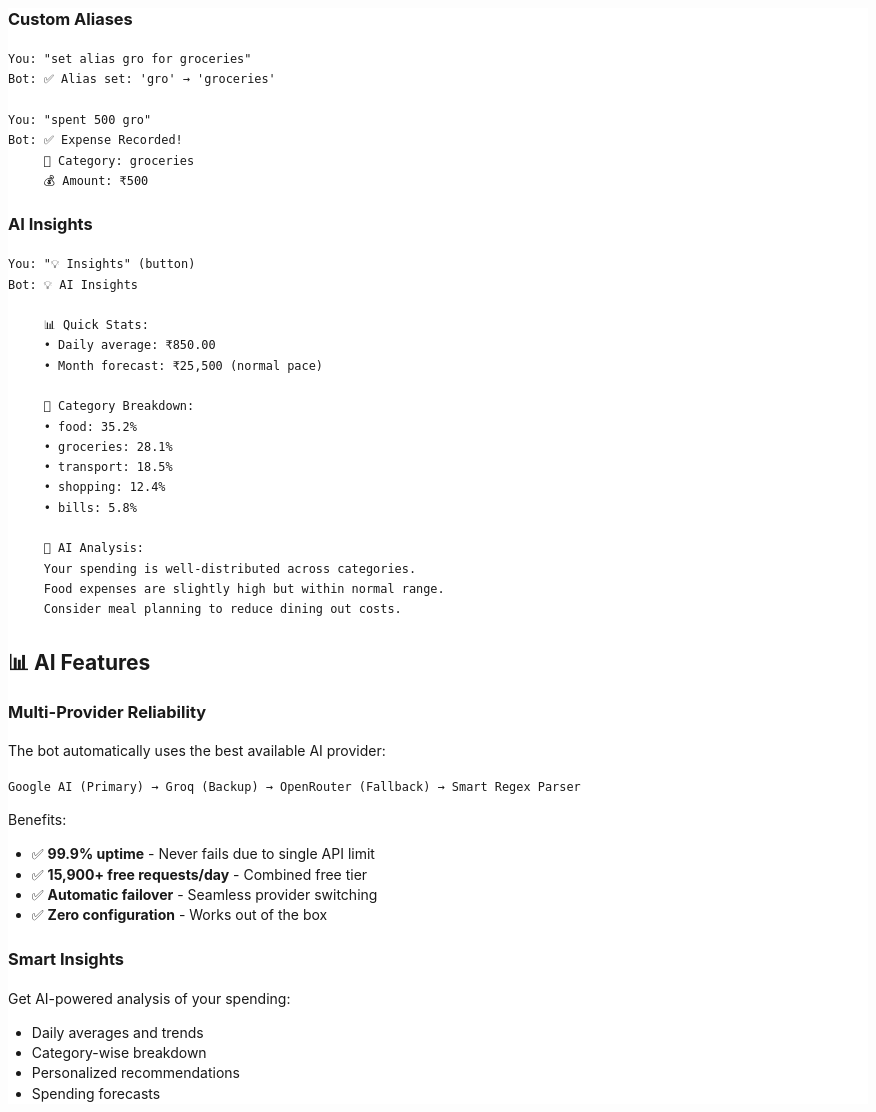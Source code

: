 ### Custom Aliases
```
You: "set alias gro for groceries"
Bot: ✅ Alias set: 'gro' → 'groceries'

You: "spent 500 gro"
Bot: ✅ Expense Recorded!
     📂 Category: groceries
     💰 Amount: ₹500
```

### AI Insights
```
You: "💡 Insights" (button)
Bot: 💡 AI Insights

     📊 Quick Stats:
     • Daily average: ₹850.00
     • Month forecast: ₹25,500 (normal pace)
     
     📂 Category Breakdown:
     • food: 35.2%
     • groceries: 28.1%
     • transport: 18.5%
     • shopping: 12.4%
     • bills: 5.8%
     
     🤖 AI Analysis:
     Your spending is well-distributed across categories. 
     Food expenses are slightly high but within normal range. 
     Consider meal planning to reduce dining out costs.
```

## 📊 AI Features

### Multi-Provider Reliability
The bot automatically uses the best available AI provider:
```
Google AI (Primary) → Groq (Backup) → OpenRouter (Fallback) → Smart Regex Parser
```

Benefits:
- ✅ **99.9% uptime** - Never fails due to single API limit
- ✅ **15,900+ free requests/day** - Combined free tier
- ✅ **Automatic failover** - Seamless provider switching
- ✅ **Zero configuration** - Works out of the box

### Smart Insights
Get AI-powered analysis of your spending:
- Daily averages and trends
- Category-wise breakdown
- Personalized recommendations
- Spending forecasts
